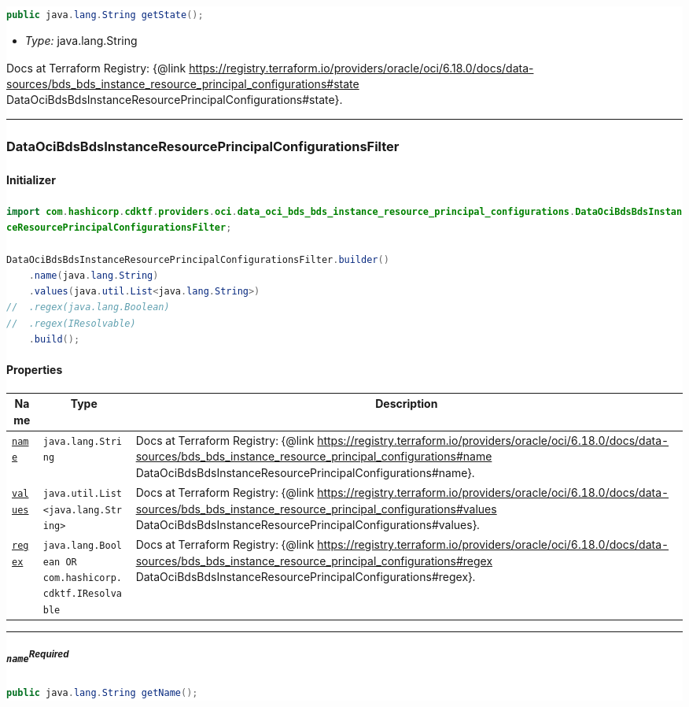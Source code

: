 ```java
public java.lang.String getState();
```

- *Type:* java.lang.String

Docs at Terraform Registry: {@link https://registry.terraform.io/providers/oracle/oci/6.18.0/docs/data-sources/bds_bds_instance_resource_principal_configurations#state DataOciBdsBdsInstanceResourcePrincipalConfigurations#state}.

---

### DataOciBdsBdsInstanceResourcePrincipalConfigurationsFilter <a name="DataOciBdsBdsInstanceResourcePrincipalConfigurationsFilter" id="rhizo-co-terraform-provider-oci.dataOciBdsBdsInstanceResourcePrincipalConfigurations.DataOciBdsBdsInstanceResourcePrincipalConfigurationsFilter"></a>

#### Initializer <a name="Initializer" id="rhizo-co-terraform-provider-oci.dataOciBdsBdsInstanceResourcePrincipalConfigurations.DataOciBdsBdsInstanceResourcePrincipalConfigurationsFilter.Initializer"></a>

```java
import com.hashicorp.cdktf.providers.oci.data_oci_bds_bds_instance_resource_principal_configurations.DataOciBdsBdsInstanceResourcePrincipalConfigurationsFilter;

DataOciBdsBdsInstanceResourcePrincipalConfigurationsFilter.builder()
    .name(java.lang.String)
    .values(java.util.List<java.lang.String>)
//  .regex(java.lang.Boolean)
//  .regex(IResolvable)
    .build();
```

#### Properties <a name="Properties" id="Properties"></a>

| **Name** | **Type** | **Description** |
| --- | --- | --- |
| <code><a href="#rhizo-co-terraform-provider-oci.dataOciBdsBdsInstanceResourcePrincipalConfigurations.DataOciBdsBdsInstanceResourcePrincipalConfigurationsFilter.property.name">name</a></code> | <code>java.lang.String</code> | Docs at Terraform Registry: {@link https://registry.terraform.io/providers/oracle/oci/6.18.0/docs/data-sources/bds_bds_instance_resource_principal_configurations#name DataOciBdsBdsInstanceResourcePrincipalConfigurations#name}. |
| <code><a href="#rhizo-co-terraform-provider-oci.dataOciBdsBdsInstanceResourcePrincipalConfigurations.DataOciBdsBdsInstanceResourcePrincipalConfigurationsFilter.property.values">values</a></code> | <code>java.util.List<java.lang.String></code> | Docs at Terraform Registry: {@link https://registry.terraform.io/providers/oracle/oci/6.18.0/docs/data-sources/bds_bds_instance_resource_principal_configurations#values DataOciBdsBdsInstanceResourcePrincipalConfigurations#values}. |
| <code><a href="#rhizo-co-terraform-provider-oci.dataOciBdsBdsInstanceResourcePrincipalConfigurations.DataOciBdsBdsInstanceResourcePrincipalConfigurationsFilter.property.regex">regex</a></code> | <code>java.lang.Boolean OR com.hashicorp.cdktf.IResolvable</code> | Docs at Terraform Registry: {@link https://registry.terraform.io/providers/oracle/oci/6.18.0/docs/data-sources/bds_bds_instance_resource_principal_configurations#regex DataOciBdsBdsInstanceResourcePrincipalConfigurations#regex}. |

---

##### `name`<sup>Required</sup> <a name="name" id="rhizo-co-terraform-provider-oci.dataOciBdsBdsInstanceResourcePrincipalConfigurations.DataOciBdsBdsInstanceResourcePrincipalConfigurationsFilter.property.name"></a>

```java
public java.lang.String getName();
```
